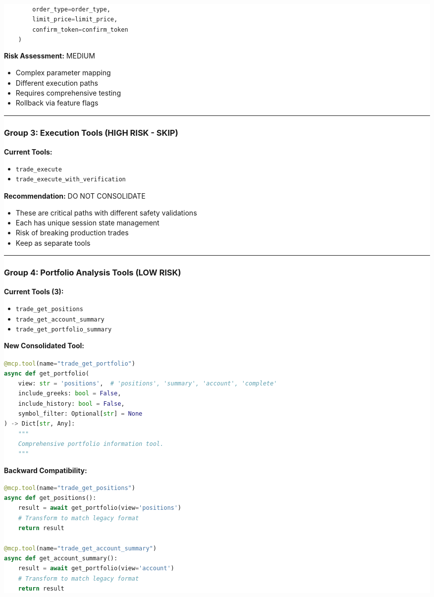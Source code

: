 ```python
        order_type=order_type,
        limit_price=limit_price,
        confirm_token=confirm_token
    )
```

**Risk Assessment:** MEDIUM
- Complex parameter mapping
- Different execution paths
- Requires comprehensive testing
- Rollback via feature flags

---

### Group 3: Execution Tools (HIGH RISK - SKIP)
**Current Tools:**
- `trade_execute`
- `trade_execute_with_verification`

**Recommendation:** DO NOT CONSOLIDATE
- These are critical paths with different safety validations
- Each has unique session state management
- Risk of breaking production trades
- Keep as separate tools

---

### Group 4: Portfolio Analysis Tools (LOW RISK)
**Current Tools (3):**
- `trade_get_positions`
- `trade_get_account_summary`
- `trade_get_portfolio_summary`

**New Consolidated Tool:**
```python
@mcp.tool(name="trade_get_portfolio")
async def get_portfolio(
    view: str = 'positions',  # 'positions', 'summary', 'account', 'complete'
    include_greeks: bool = False,
    include_history: bool = False,
    symbol_filter: Optional[str] = None
) -> Dict[str, Any]:
    """
    Comprehensive portfolio information tool.
    """
```

**Backward Compatibility:**
```python
@mcp.tool(name="trade_get_positions")
async def get_positions():
    result = await get_portfolio(view='positions')
    # Transform to match legacy format
    return result

@mcp.tool(name="trade_get_account_summary")
async def get_account_summary():
    result = await get_portfolio(view='account')
    # Transform to match legacy format
    return result
```
